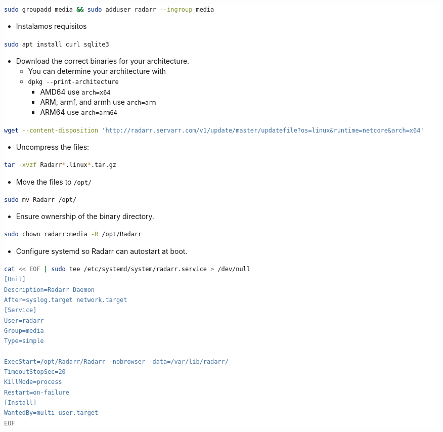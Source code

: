 ```bash
sudo groupadd media && sudo adduser radarr --ingroup media
```

- Instalamos requisitos

```bash
sudo apt install curl sqlite3
```

- Download the correct binaries for your architecture.
	- You can determine your architecture with
	-  ```dpkg --print-architecture ```
		-  AMD64 use `arch=x64`
		- ARM, armf, and armh use `arch=arm`
		- ARM64 use `arch=arm64`

```bash
wget --content-disposition 'http://radarr.servarr.com/v1/update/master/updatefile?os=linux&runtime=netcore&arch=x64'
```

- Uncompress the files:
```bash
tar -xvzf Radarr*.linux*.tar.gz
```

- Move the files to `/opt/`

```bash
sudo mv Radarr /opt/
```

- Ensure ownership of the binary directory.

```bash 
sudo chown radarr:media -R /opt/Radarr
```

- Configure systemd so Radarr can autostart at boot.

```bash
cat << EOF | sudo tee /etc/systemd/system/radarr.service > /dev/null
[Unit]
Description=Radarr Daemon
After=syslog.target network.target
[Service]
User=radarr
Group=media
Type=simple

ExecStart=/opt/Radarr/Radarr -nobrowser -data=/var/lib/radarr/
TimeoutStopSec=20
KillMode=process
Restart=on-failure
[Install]
WantedBy=multi-user.target
EOF
```
